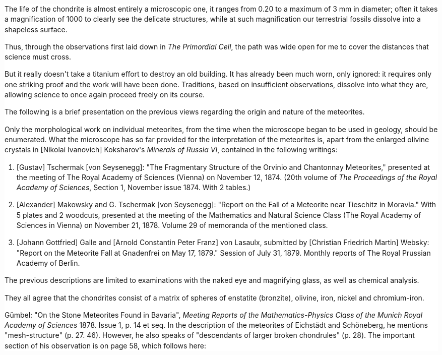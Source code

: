 The life of the chondrite is almost entirely a microscopic one, it ranges from 0.20 to a maximum of 3 mm in diameter; often it takes a magnification of 1000 to clearly see the delicate structures, while at such magnification our terrestrial fossils dissolve into a shapeless surface.

Thus, through the observations first laid down in _The Primordial Cell_, the path was wide open for me to cover the distances that science must cross.

But it really doesn't take a titanium effort to destroy an old building. It has already been much worn, only ignored: it requires only one striking proof and the work will have been done. Traditions, based on insufficient observations, dissolve into what they are, allowing science to once again proceed freely on its course.

The following is a brief presentation on the previous views regarding the origin and nature of the meteorites.

Only the morphological work on individual meteorites, from the time when the microscope began to be used in geology, should be enumerated. What the microscope has so far provided for the interpretation of the meteorites is, apart from the enlarged olivine crystals in [Nikolai Ivanovich] Koksharov's _Minerals of Russia VI_, contained in the following writings:

1. [Gustav] Tschermak [von Seysenegg]: "The Fragmentary Structure of the Orvinio and Chantonnay Meteorites," presented at the meeting of The Royal Academy of Sciences (Vienna) on November 12, 1874. (20th volume of _The Proceedings of the Royal Academy of Sciences_, Section 1, November issue 1874. With 2 tables.)

2. [Alexander] Makowsky and G. Tschermak [von Seysenegg]: "Report on the Fall of a Meteorite near Tieschitz in Moravia." With 5 plates and 2 woodcuts, presented at the meeting of the Mathematics and Natural Science Class (The Royal Academy of Sciences in Vienna) on November 21, 1878. Volume 29 of memoranda of the mentioned class.

3. [Johann Gottfried] Galle and [Arnold Constantin Peter Franz] von Lasaulx, submitted by [Christian Friedrich Martin] Websky: "Report on the Meteorite Fall at Gnadenfrei on May 17, 1879." Session of July 31, 1879. Monthly reports of The Royal Prussian Academy of Berlin.

The previous descriptions are limited to examinations with the naked eye and magnifying glass, as well as chemical analysis.

They all agree that the chondrites consist of a matrix of spheres of enstatite (bronzite), olivine, iron, nickel and chromium-iron.

Gümbel: "On the Stone Meteorites Found in Bavaria", _Meeting Reports of the Mathematics-Physics Class of the Munich Royal Academy of Sciences_ 1878. Issue 1, p. 14 et seq. In the description of the meteorites of Eichstädt and Schöneberg, he mentions "mesh-structure" (p. 27. 46). However, he also speaks of "descendants of larger broken chondrules" (p. 28). The important section of his observation is on page 58, which follows here:
